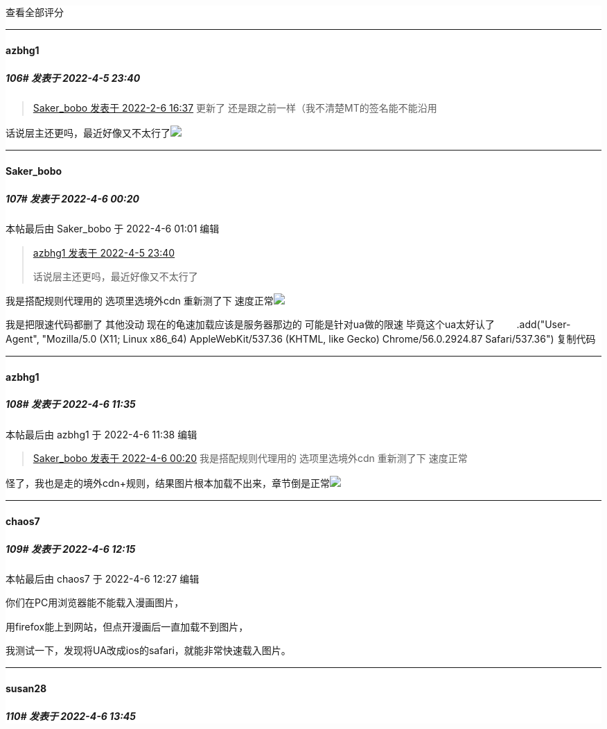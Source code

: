 查看全部评分

*****

####  azbhg1  
##### 106#       发表于 2022-4-5 23:40

<blockquote><a href="httphttps://bbs.saraba1st.com/2b/forum.php?mod=redirect&amp;goto=findpost&amp;pid=54568648&amp;ptid=2010665" target="_blank">Saker_bobo 发表于 2022-2-6 16:37</a>
更新了 还是跟之前一样（我不清楚MT的签名能不能沿用</blockquote>
话说层主还更吗，最近好像又不太行了<img src="https://static.saraba1st.com/image/smiley/face2017/069.png" referrerpolicy="no-referrer">

*****

####  Saker_bobo  
##### 107#       发表于 2022-4-6 00:20

 本帖最后由 Saker_bobo 于 2022-4-6 01:01 编辑 
<blockquote><a href="httphttps://bbs.saraba1st.com/2b/forum.php?mod=redirect&amp;goto=findpost&amp;pid=55327035&amp;ptid=2010665" target="_blank">azbhg1 发表于 2022-4-5 23:40</a>

话说层主还更吗，最近好像又不太行了</blockquote>
我是搭配规则代理用的 选项里选境外cdn 重新测了下 速度正常<img src="https://static.saraba1st.com/image/smiley/face2017/001.png" referrerpolicy="no-referrer">

我是把限速代码都删了 其他没动 现在的龟速加载应该是服务器那边的 可能是针对ua做的限速 毕竟这个ua太好认了        .add("User-Agent", "Mozilla/5.0 (X11; Linux x86_64) AppleWebKit/537.36 (KHTML, like Gecko) Chrome/56.0.2924.87 Safari/537.36") 复制代码

*****

####  azbhg1  
##### 108#       发表于 2022-4-6 11:35

 本帖最后由 azbhg1 于 2022-4-6 11:38 编辑 
<blockquote><a href="httphttps://bbs.saraba1st.com/2b/forum.php?mod=redirect&amp;goto=findpost&amp;pid=55327410&amp;ptid=2010665" target="_blank">Saker_bobo 发表于 2022-4-6 00:20</a>
我是搭配规则代理用的 选项里选境外cdn 重新测了下 速度正常</blockquote>
怪了，我也是走的境外cdn+规则，结果图片根本加载不出来，章节倒是正常<img src="https://static.saraba1st.com/image/smiley/face2017/001.png" referrerpolicy="no-referrer">

*****

####  chaos7  
##### 109#       发表于 2022-4-6 12:15

 本帖最后由 chaos7 于 2022-4-6 12:27 编辑 

你们在PC用浏览器能不能载入漫画图片，

用firefox能上到网站，但点开漫画后一直加载不到图片，

我测试一下，发现将UA改成ios的safari，就能非常快速载入图片。

*****

####  susan28  
##### 110#       发表于 2022-4-6 13:45
